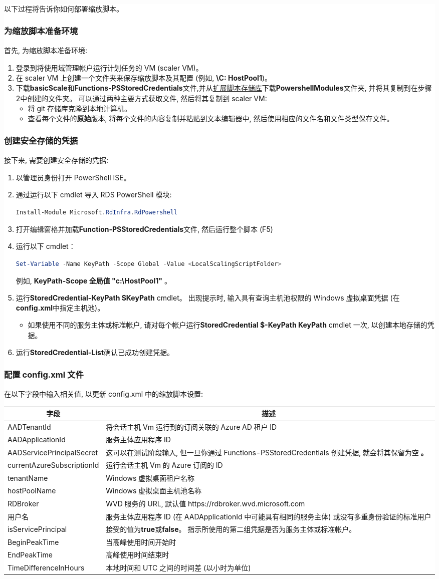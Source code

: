 以下过程将告诉你如何部署缩放脚本。

### <a name="prepare-your-environment-for-the-scaling-script"></a>为缩放脚本准备环境

首先, 为缩放脚本准备环境:

1. 登录到将使用域管理帐户运行计划任务的 VM (scaler VM)。
2. 在 scaler VM 上创建一个文件夹来保存缩放脚本及其配置 (例如, **\\C: HostPool1**)。
3. 下载**basicScale**和**Functions-PSStoredCredentials**文件,并从[扩展脚本存储库](https://github.com/Azure/RDS-Templates/tree/master/wvd-sh/WVD%20scaling%20script)下载**PowershellModules**文件夹, 并将其复制到在步骤2中创建的文件夹。 可以通过两种主要方式获取文件, 然后将其复制到 scaler VM:
    - 将 git 存储库克隆到本地计算机。
    - 查看每个文件的**原始**版本, 将每个文件的内容复制并粘贴到文本编辑器中, 然后使用相应的文件名和文件类型保存文件。 

### <a name="create-securely-stored-credentials"></a>创建安全存储的凭据

接下来, 需要创建安全存储的凭据:

1. 以管理员身份打开 PowerShell ISE。
2. 通过运行以下 cmdlet 导入 RDS PowerShell 模块:

    ```powershell
    Install-Module Microsoft.RdInfra.RdPowershell
    ```
    
3. 打开编辑窗格并加载**Function-PSStoredCredentials**文件, 然后运行整个脚本 (F5)
4. 运行以下 cmdlet：
    
    ```powershell
    Set-Variable -Name KeyPath -Scope Global -Value <LocalScalingScriptFolder>
    ```
    
    例如, **KeyPath-Scope 全局值 "c:\\HostPool1"** 。
5. 运行**StoredCredential-KeyPath \$KeyPath** cmdlet。 出现提示时, 输入具有查询主机池权限的 Windows 虚拟桌面凭据 (在**config.xml**中指定主机池)。
    - 如果使用不同的服务主体或标准帐户, 请对每个帐户运行**StoredCredential \$-KeyPath KeyPath** cmdlet 一次, 以创建本地存储的凭据。
6. 运行**StoredCredential-List**确认已成功创建凭据。

### <a name="configure-the-configxml-file"></a>配置 config.xml 文件

在以下字段中输入相关值, 以更新 config.xml 中的缩放脚本设置:

| 字段                     | 描述                    |
|-------------------------------|------------------------------------|
| AADTenantId                   | 将会话主机 Vm 运行到的订阅关联的 Azure AD 租户 ID     |
| AADApplicationId              | 服务主体应用程序 ID                                                       |
| AADServicePrincipalSecret     | 这可以在测试阶段输入, 但一旦你通过 Functions-PSStoredCredentials 创建凭据, 就会将其保留为空 **。**    |
| currentAzureSubscriptionId    | 运行会话主机 Vm 的 Azure 订阅的 ID                        |
| tenantName                    | Windows 虚拟桌面租户名称                                                    |
| hostPoolName                  | Windows 虚拟桌面主机池名称                                                 |
| RDBroker                      | WVD 服务的 URL, 默认值 https:\//rdbroker.wvd.microsoft.com             |
| 用户名                      | 服务主体应用程序 ID (在 AADApplicationId 中可能具有相同的服务主体) 或没有多重身份验证的标准用户 |
| isServicePrincipal            | 接受的值为**true**或**false**。 指示所使用的第二组凭据是否为服务主体或标准帐户。 |
| BeginPeakTime                 | 当高峰使用时间开始时                                                            |
| EndPeakTime                   | 高峰使用时间结束时                                                              |
| TimeDifferenceInHours         | 本地时间和 UTC 之间的时间差 (以小时为单位)                                   |